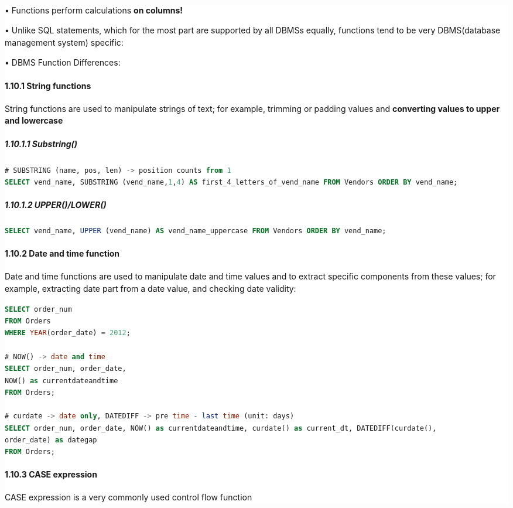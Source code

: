 • Functions perform calculations **on columns!**

• Unlike SQL statements, which for the most part are supported by all DBMSs equally, functions tend to be very DBMS(database management system) specific: 

• DBMS Function Differences:



#### **1.10.1 String functions** 

String functions are used to manipulate strings of text; for example, trimming or padding values and **converting values to upper and lowercase**

##### 1.10.1.1 Substring()

```sql
# SUBSTRING (name, pos, len) -> position counts from 1
SELECT vend_name, SUBSTRING (vend_name,1,4) AS first_4_letters_of_vend_name FROM Vendors ORDER BY vend_name;
```



##### 1.10.1.2 UPPER()/LOWER()

```sql
SELECT vend_name, UPPER (vend_name) AS vend_name_uppercase FROM Vendors ORDER BY vend_name;
```



#### **1.10.2 Date and time function**

Date and time functions are used to manipulate date and time values and to extract specific components from these values; for example, extracting date part from a date value, and checking date validity:

````sql
SELECT order_num
FROM Orders
WHERE YEAR(order_date) = 2012;

# NOW() -> date and time
SELECT order_num, order_date, 
NOW() as currentdateandtime 
FROM Orders;

# curdate -> date only, DATEDIFF -> pre time - last time (unit: days)
SELECT order_num, order_date, NOW() as currentdateandtime, curdate() as current_dt, DATEDIFF(curdate(),
order_date) as dategap
FROM Orders;
````



#### **1.10.3 CASE expression**

CASE expression is a very commonly used control flow function
